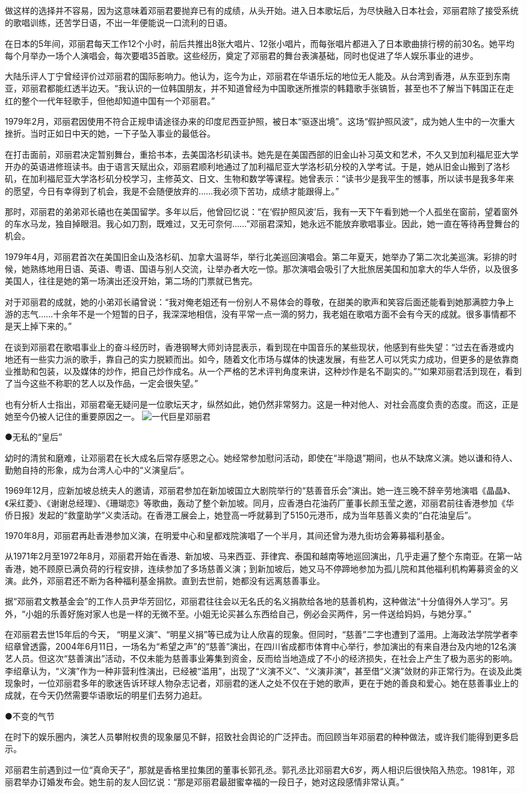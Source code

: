 做这样的选择并不容易，因为这意味着邓丽君要抛弃已有的成绩，从头开始。进入日本歌坛后，为尽快融入日本社会，邓丽君除了接受系统的歌唱训练，还苦学日语，不出一年便能说一口流利的日语。

在日本的5年间，邓丽君每天工作12个小时，前后共推出8张大唱片、12张小唱片，而每张唱片都进入了日本歌曲排行榜的前30名。她平均每个月举办一场个人演唱会，每次要唱35首歌。这些经历，奠定了邓丽君的舞台表演基础，同时也促进了华人娱乐事业的进步。

大陆乐评人丁宁曾经评价过邓丽君的国际影响力。他认为，迄今为止，邓丽君在华语乐坛的地位无人能及。从台湾到香港，从东亚到东南亚，邓丽君都能红透半边天。“我认识的一位韩国朋友，并不知道曾经为中国歌迷所推崇的韩籍歌手张镐哲，甚至也不了解当下韩国正在走红的整个一代年轻歌手，但他却知道中国有一个邓丽君。”

1979年2月，邓丽君因使用不符合正规申请途径办来的印度尼西亚护照，被日本“驱逐出境”。这场“假护照风波”，成为她人生中的一次重大挫折。当时正如日中天的她，一下子坠入事业的最低谷。

在打击面前，邓丽君决定暂别舞台，重拾书本，去美国洛杉矶读书。她先是在美国西部的旧金山补习英文和艺术，不久又到加利福尼亚大学开办的英语进修班读书。由于语言天赋出众，邓丽君顺利地通过了加利福尼亚大学洛杉矶分校的入学考试。于是，她从旧金山搬到了洛杉矶，在加利福尼亚大学洛杉矶分校学习，主修英文、日文、生物和数学等课程。她曾表示：“读书少是我平生的憾事，所以读书是我多年来的愿望，今日有幸得到了机会，我是不会随便放弃的……我必须下苦功，成绩才能跟得上。”

那时，邓丽君的弟弟邓长禧也在美国留学。多年以后，他曾回忆说：“在‘假护照风波’后，我有一天下午看到她一个人孤坐在窗前，望着窗外的车水马龙，独自掉眼泪。我心如刀割，既难过，又无可奈何……”邓丽君深知，她永远不能放弃歌唱事业。因此，她一直在等待再登舞台的机会。

1979年4月，邓丽君首次在美国旧金山及洛杉矶、加拿大温哥华，举行北美巡回演唱会。第二年夏天，她举办了第二次北美巡演。彩排的时候，她熟练地用日语、英语、粤语、国语与别人交流，让举办者大吃一惊。那次演唱会吸引了大批旅居美国和加拿大的华人华侨，以及很多美国人，往往是她的第一场演出还没开始，第二场的门票就已售完。

对于邓丽君的成就，她的小弟邓长禧曾说：“我对俺老姐还有一份别人不易体会的尊敬，在甜美的歌声和笑容后面还能看到她那满腔力争上游的志气……十余年不是一个短暂的日子，我深深地相信，没有平常一点一滴的努力，我老姐在歌唱方面不会有今天的成就。很多事情都不是天上掉下来的。”

在谈到邓丽君在歌唱事业上的奋斗经历时，香港钢琴大师刘诗昆表示，看到现在中国音乐的某些现状，他感到有些失望：“过去在香港或内地还有一些实力派的歌手，靠自己的实力脱颖而出。如今，随着文化市场与媒体的快速发展，有些艺人可以凭实力成功，但更多的是依靠商业推助和包装，以及媒体的炒作，把自己炒作成名。从一个严格的艺术评判角度来讲，这种炒作是名不副实的。”“如果邓丽君活到现在，看到了当今这些不称职的艺人以及作品，一定会很失望。”

也有分析人士指出，邓丽君毫无疑问是一位歌坛天才，纵然如此，她仍然非常努力。这是一种对他人、对社会高度负责的态度。而这，正是她至今仍被人记住的重要原因之一。
![一代巨星邓丽君](https://images.soomal.cc/images/doc/20100519/00005578.webp)





●无私的“皇后”

幼时的清贫和磨难，让邓丽君在长大成名后常存感恩之心。她经常参加慰问活动，即使在“半隐退”期间，也从不缺席义演。她以谦和待人、勤勉自持的形象，成为台湾人心中的“义演皇后”。

1969年12月，应新加坡总统夫人的邀请，邓丽君参加在新加坡国立大剧院举行的“慈善音乐会”演出。她一连三晚不辞辛劳地演唱《晶晶》、《采红菱》、《谢谢总经理》、《珊瑚恋》等歌曲，轰动了整个新加坡。同月，应香港白花油药厂董事长颜玉莹之邀，邓丽君前往香港参加《华侨日报》发起的“救童助学”义卖活动。在香港工展会上，她登高一呼就募到了5150元港币，成为当年慈善义卖的“白花油皇后”。

1970年8月，邓丽君再赴香港参加义演，在明爱中心和皇都戏院演唱了一个半月，其间还曾为港九街坊会筹募福利基金。

从1971年2月至1972年8月，邓丽君开始在香港、新加坡、马来西亚、菲律宾、泰国和越南等地巡回演出，几乎走遍了整个东南亚。在第一站香港，她不顾原已满负荷的行程安排，连续参加了多场慈善义演；到新加坡后，她又马不停蹄地参加为孤儿院和其他福利机构筹募资金的义演。此外，邓丽君还不断为各种福利基金捐款。直到去世前，她都没有远离慈善事业。

据“邓丽君文教基金会”的工作人员尹华芳回忆，邓丽君往往会以无名氏的名义捐款给各地的慈善机构，这种做法“十分值得外人学习”。另外，“小姐的乐善好施对家人也是一样的无微不至。小姐无论买甚么东西给自己，例必会买两件，另一件送给妈妈，与她分享。”

在邓丽君去世15年后的今天， “明星义演”、“明星义捐”等已成为让人欣喜的现象。但同时，“慈善”二字也遭到了滥用。上海政法学院学者李绍章曾透露，2004年6月11日，一场名为“希望之声”的“慈善”演出，在四川省成都市体育中心举行，参加演出的有来自港台及内地的12名演艺人员。但这次“慈善演出”活动，不仅未能为慈善事业筹集到资金，反而给当地造成了不小的经济损失，在社会上产生了极为恶劣的影响。李绍章认为，“义演”作为一种非营利性演出，已经被“滥用”，出现了“义演不义”、“义演非演”，甚至借“义演”敛财的非正常行为。在谈及此类现象时，一位邓丽君多年的歌迷告诉环球人物杂志记者，邓丽君的迷人之处不仅在于她的歌声，更在于她的善良和爱心。她在慈善事业上的成就，在今天仍然需要华语歌坛的明星们去努力追赶。

●不变的气节

在时下的娱乐圈内，演艺人员攀附权贵的现象屡见不鲜，招致社会舆论的广泛抨击。而回顾当年邓丽君的种种做法，或许我们能得到更多启示。

邓丽君生前遇到过一位“真命天子”，那就是香格里拉集团的董事长郭孔丞。郭孔丞比邓丽君大6岁，两人相识后很快陷入热恋。1981年，邓丽君举办订婚发布会。她生前的友人回忆说：“那是邓丽君最甜蜜幸福的一段日子，她对这段感情非常认真。”
